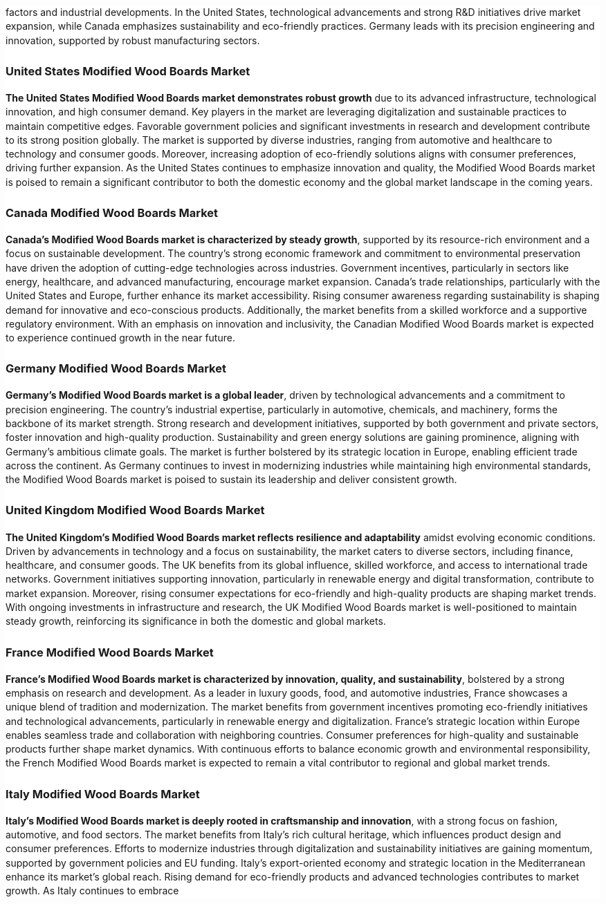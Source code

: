factors and industrial developments. In the United States, technological advancements and strong R&amp;D initiatives drive market expansion, while Canada emphasizes sustainability and eco-friendly practices. Germany leads with its precision engineering and innovation, supported by robust manufacturing sectors.</span></em></p></blockquote><h3><strong>United States Modified Wood Boards Market</strong></h3><p><strong>The United States Modified Wood Boards market demonstrates robust growth</strong> due to its advanced infrastructure, technological innovation, and high consumer demand. Key players in the market are leveraging digitalization and sustainable practices to maintain competitive edges. Favorable government policies and significant investments in research and development contribute to its strong position globally. The market is supported by diverse industries, ranging from automotive and healthcare to technology and consumer goods. Moreover, increasing adoption of eco-friendly solutions aligns with consumer preferences, driving further expansion. As the United States continues to emphasize innovation and quality, the Modified Wood Boards market is poised to remain a significant contributor to both the domestic economy and the global market landscape in the coming years.</p><h3><strong>Canada Modified Wood Boards Market</strong></h3><p><strong>Canada&rsquo;s Modified Wood Boards market is characterized by steady growth</strong>, supported by its resource-rich environment and a focus on sustainable development. The country&rsquo;s strong economic framework and commitment to environmental preservation have driven the adoption of cutting-edge technologies across industries. Government incentives, particularly in sectors like energy, healthcare, and advanced manufacturing, encourage market expansion. Canada&rsquo;s trade relationships, particularly with the United States and Europe, further enhance its market accessibility. Rising consumer awareness regarding sustainability is shaping demand for innovative and eco-conscious products. Additionally, the market benefits from a skilled workforce and a supportive regulatory environment. With an emphasis on innovation and inclusivity, the Canadian Modified Wood Boards market is expected to experience continued growth in the near future.</p><h3><strong>Germany Modified Wood Boards Market</strong></h3><p><strong>Germany&rsquo;s Modified Wood Boards market is a global leader</strong>, driven by technological advancements and a commitment to precision engineering. The country&rsquo;s industrial expertise, particularly in automotive, chemicals, and machinery, forms the backbone of its market strength. Strong research and development initiatives, supported by both government and private sectors, foster innovation and high-quality production. Sustainability and green energy solutions are gaining prominence, aligning with Germany&rsquo;s ambitious climate goals. The market is further bolstered by its strategic location in Europe, enabling efficient trade across the continent. As Germany continues to invest in modernizing industries while maintaining high environmental standards, the Modified Wood Boards market is poised to sustain its leadership and deliver consistent growth.</p><h3><strong>United Kingdom Modified Wood Boards Market</strong></h3><p><strong>The United Kingdom&rsquo;s Modified Wood Boards market reflects resilience and adaptability</strong> amidst evolving economic conditions. Driven by advancements in technology and a focus on sustainability, the market caters to diverse sectors, including finance, healthcare, and consumer goods. The UK benefits from its global influence, skilled workforce, and access to international trade networks. Government initiatives supporting innovation, particularly in renewable energy and digital transformation, contribute to market expansion. Moreover, rising consumer expectations for eco-friendly and high-quality products are shaping market trends. With ongoing investments in infrastructure and research, the UK Modified Wood Boards market is well-positioned to maintain steady growth, reinforcing its significance in both the domestic and global markets.</p><h3><strong>France Modified Wood Boards Market</strong></h3><p><strong>France&rsquo;s Modified Wood Boards market is characterized by innovation, quality, and sustainability</strong>, bolstered by a strong emphasis on research and development. As a leader in luxury goods, food, and automotive industries, France showcases a unique blend of tradition and modernization. The market benefits from government incentives promoting eco-friendly initiatives and technological advancements, particularly in renewable energy and digitalization. France&rsquo;s strategic location within Europe enables seamless trade and collaboration with neighboring countries. Consumer preferences for high-quality and sustainable products further shape market dynamics. With continuous efforts to balance economic growth and environmental responsibility, the French Modified Wood Boards market is expected to remain a vital contributor to regional and global market trends.</p><h3><strong>Italy Modified Wood Boards Market</strong></h3><p><strong>Italy&rsquo;s Modified Wood Boards market is deeply rooted in craftsmanship and innovation</strong>, with a strong focus on fashion, automotive, and food sectors. The market benefits from Italy&rsquo;s rich cultural heritage, which influences product design and consumer preferences. Efforts to modernize industries through digitalization and sustainability initiatives are gaining momentum, supported by government policies and EU funding. Italy&rsquo;s export-oriented economy and strategic location in the Mediterranean enhance its market&rsquo;s global reach. Rising demand for eco-friendly products and advanced technologies contributes to market growth. As Italy continues to embrace
